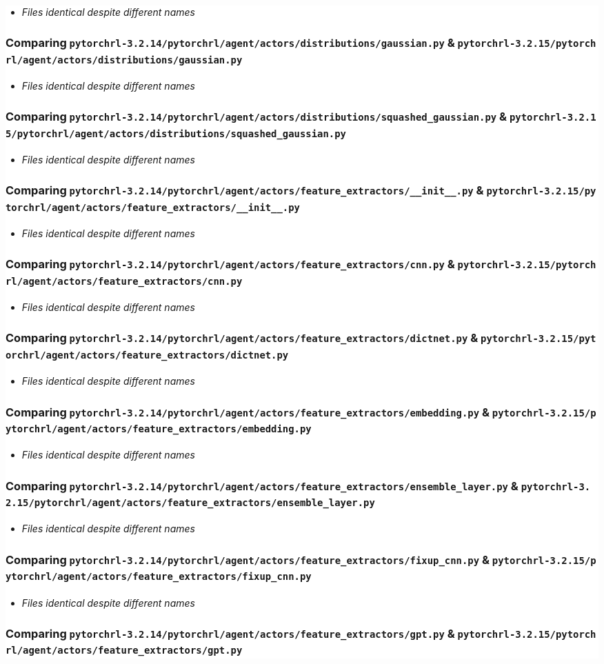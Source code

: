  * *Files identical despite different names*

### Comparing `pytorchrl-3.2.14/pytorchrl/agent/actors/distributions/gaussian.py` & `pytorchrl-3.2.15/pytorchrl/agent/actors/distributions/gaussian.py`

 * *Files identical despite different names*

### Comparing `pytorchrl-3.2.14/pytorchrl/agent/actors/distributions/squashed_gaussian.py` & `pytorchrl-3.2.15/pytorchrl/agent/actors/distributions/squashed_gaussian.py`

 * *Files identical despite different names*

### Comparing `pytorchrl-3.2.14/pytorchrl/agent/actors/feature_extractors/__init__.py` & `pytorchrl-3.2.15/pytorchrl/agent/actors/feature_extractors/__init__.py`

 * *Files identical despite different names*

### Comparing `pytorchrl-3.2.14/pytorchrl/agent/actors/feature_extractors/cnn.py` & `pytorchrl-3.2.15/pytorchrl/agent/actors/feature_extractors/cnn.py`

 * *Files identical despite different names*

### Comparing `pytorchrl-3.2.14/pytorchrl/agent/actors/feature_extractors/dictnet.py` & `pytorchrl-3.2.15/pytorchrl/agent/actors/feature_extractors/dictnet.py`

 * *Files identical despite different names*

### Comparing `pytorchrl-3.2.14/pytorchrl/agent/actors/feature_extractors/embedding.py` & `pytorchrl-3.2.15/pytorchrl/agent/actors/feature_extractors/embedding.py`

 * *Files identical despite different names*

### Comparing `pytorchrl-3.2.14/pytorchrl/agent/actors/feature_extractors/ensemble_layer.py` & `pytorchrl-3.2.15/pytorchrl/agent/actors/feature_extractors/ensemble_layer.py`

 * *Files identical despite different names*

### Comparing `pytorchrl-3.2.14/pytorchrl/agent/actors/feature_extractors/fixup_cnn.py` & `pytorchrl-3.2.15/pytorchrl/agent/actors/feature_extractors/fixup_cnn.py`

 * *Files identical despite different names*

### Comparing `pytorchrl-3.2.14/pytorchrl/agent/actors/feature_extractors/gpt.py` & `pytorchrl-3.2.15/pytorchrl/agent/actors/feature_extractors/gpt.py`
